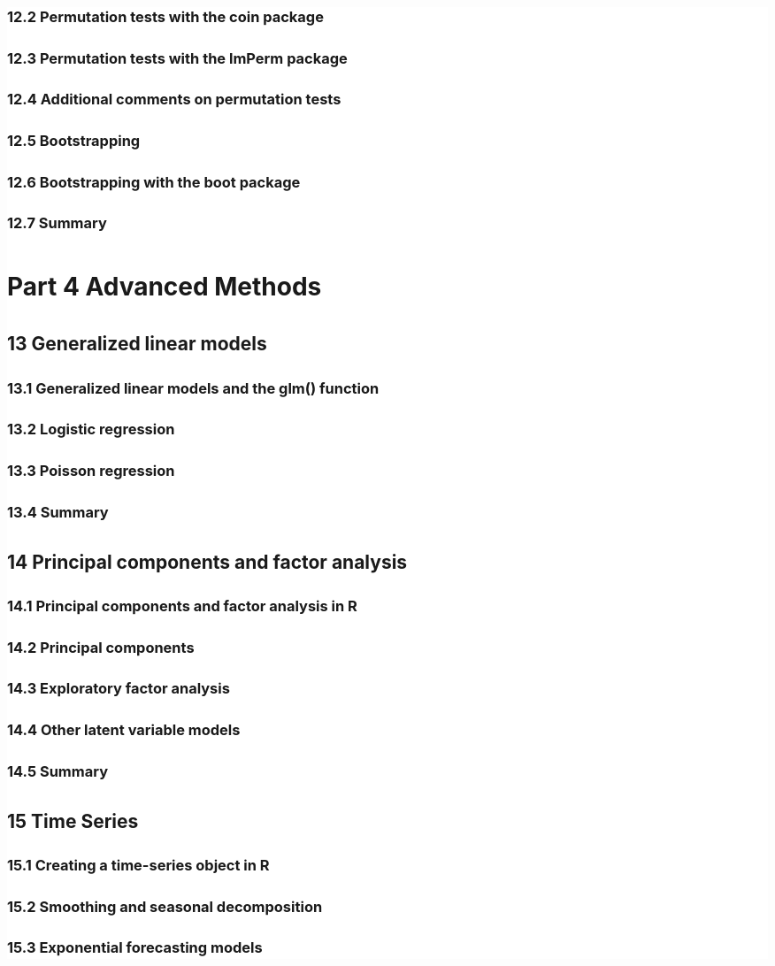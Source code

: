 ### 12.2 Permutation tests with the coin package

### 12.3 Permutation tests with the lmPerm package

### 12.4 Additional comments on permutation tests

### 12.5 Bootstrapping

### 12.6 Bootstrapping with the boot package

### 12.7 Summary


# Part 4 Advanced Methods

## 13 Generalized linear models

### 13.1 Generalized linear models and the glm() function

### 13.2 Logistic regression

### 13.3 Poisson regression

### 13.4 Summary

## 14 Principal components and factor analysis

### 14.1 Principal components and factor analysis in R

### 14.2 Principal components

### 14.3 Exploratory factor analysis

### 14.4 Other latent variable models

### 14.5 Summary

## 15 Time Series

### 15.1 Creating a time-series object in R

### 15.2 Smoothing and seasonal decomposition

### 15.3 Exponential forecasting models

